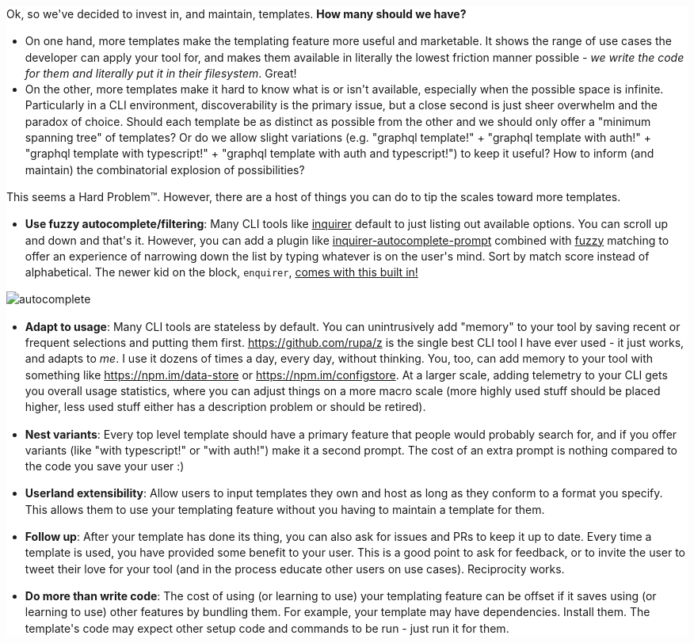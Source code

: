 Ok, so we've decided to invest in, and maintain, templates. **How many should we have?**

- On one hand, more templates make the templating feature more useful and marketable. It shows the range of use cases the developer can apply your tool for, and makes them available in literally the lowest friction manner possible - *we write the code for them and literally put it in their filesystem*. Great!
- On the other, more templates make it hard to know what is or isn't available, especially when the possible space is infinite. Particularly in a CLI environment, discoverability is the primary issue, but a close second is just sheer overwhelm and the paradox of choice. Should each template be as distinct as possible from the other and we should only offer a "minimum spanning tree" of templates? Or do we allow slight variations (e.g. "graphql template!" + "graphql template with auth!" + "graphql template with typescript!" + "graphql template with auth and typescript!") to keep it useful? How to inform (and maintain) the combinatorial explosion of possibilities?

This seems a Hard Problem™. However, there are a host of things you can do to tip the scales toward more templates.

- **Use fuzzy autocomplete/filtering**: Many CLI tools like [inquirer](https://www.npmjs.com/package/inquirer#list---type-list) default to just listing out available options. You can scroll up and down and that's it. However, you can add a plugin like [inquirer-autocomplete-prompt](https://www.npmjs.com/package/inquirer-autocomplete-prompt) combined with [fuzzy](https://github.com/mattyork/fuzzy) matching to offer an experience of narrowing down the list by typing whatever is on the user's mind. Sort by match score instead of alphabetical. The newer kid on the block, `enquirer`, [comes with this built in!](https://github.com/enquirer/enquirer#autocomplete-prompt)

![autocomplete](https://raw.githubusercontent.com/mokkabonna/inquirer-autocomplete-prompt/HEAD/inquirer.gif)

- **Adapt to usage**: Many CLI tools are stateless by default. You can unintrusively add "memory" to your tool by saving recent or frequent selections and putting them first. https://github.com/rupa/z is the single best CLI tool I have ever used - it just works, and adapts to *me*. I use it dozens of times a day, every day, without thinking. You, too, can add memory to your tool with something like https://npm.im/data-store or https://npm.im/configstore. At a larger scale, adding telemetry to your CLI gets you overall usage statistics, where you can adjust things on a more macro scale (more highly used stuff should be placed higher, less used stuff either has a description problem or should be retired).

- **Nest variants**: Every top level template should have a primary feature that people would probably search for, and if you offer variants (like "with typescript!" or "with auth!") make it a second prompt. The cost of an extra prompt is nothing compared to the code you save your user :)

- **Userland extensibility**: Allow users to input templates they own and host as long as they conform to a format you specify. This allows them to use your templating feature without you having to maintain a template for them.

- **Follow up**: After your template has done its thing, you can also ask for issues and PRs to keep it up to date. Every time a template is used, you have provided some benefit to your user. This is a good point to ask for feedback, or to invite the user to tweet their love for your tool (and in the process educate other users on use cases). Reciprocity works.

- **Do more than write code**: The cost of using (or learning to use) your templating feature can be offset if it saves using (or learning to use) other features by bundling them. For example, your template may have dependencies. Install them. The template's code may expect other setup code and commands to be run - just run it for them.

